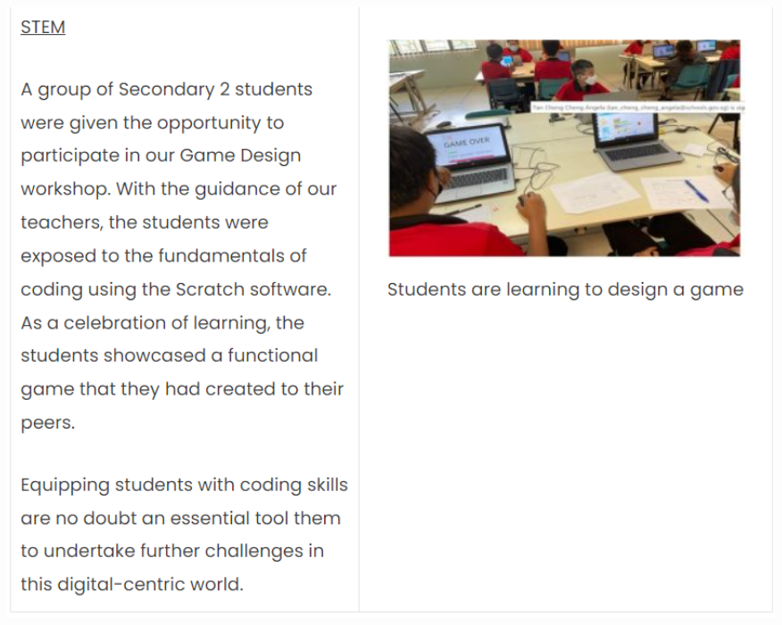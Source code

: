 <img style="width: 100%" height="auto" width="100%" alt="" src="/images/Programmes/Mathematics/M7.png">
</div>
<p></p>